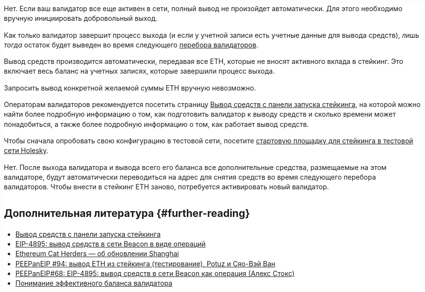 Нет. Если ваш валидатор все еще активен в сети, полный вывод не произойдет автоматически. Для этого необходимо вручную инициировать добровольный выход.

Как только валидатор завершит процесс выхода (и если у учетной записи есть учетные данные для вывода средств), <em>лишь тогда</em> остаток будет выведен во время следующего <a href="#validator-sweeping">перебора валидаторов</a>.

</ExpandableCard>

<ExpandableCard title="Могу ли я вывести выбранную мной сумму?"
eventCategory="FAQ"
eventAction="Can I withdraw a custom amount?"
eventName="read more">
Вывод средств производится автоматически, передавая все ЕТН, которые не вносят активного вклада в стейкинг. Это включает весь баланс на учетных записях, которые завершили процесс выхода.

Запросить вывод конкретной желаемой суммы ETH вручную невозможно.
</ExpandableCard>

<ExpandableCard
title="Я управляю валидатором. Где мне найти больше информации о том, как активировать вывод средств?"
eventCategory="FAQ"
eventAction="I operate a validator. Where can I find more information on enabling withdrawals?"
eventName="read more">

Операторам валидаторов рекомендуется посетить страницу <a href="https://launchpad.ethereum.org/withdrawals/">Вывод средств с панели запуска стейкинга</a>, на которой можно найти более подробную информацию о том, как подготовить валидатор к выводу средств и сколько времени может понадобиться, а также более подробную информацию о том, как работает вывод средств.

Чтобы сначала опробовать свою конфигурацию в тестовой сети, посетите <a href="https://holesky.launchpad.ethereum.org">стартовую площадку для стейкинга в тестовой сети Holesky</a>.

</ExpandableCard>

<ExpandableCard
title="Можно ли повторно активировать свой валидатор после выхода, внеся дополнительное количество ЕТН?"
eventCategory="FAQ"
eventAction="Can I re-activate my validator after exiting by depositing more ETH?"
eventName="read more">
Нет. После выхода валидатора и вывода всего его баланса все дополнительные средства, размещаемые на этом валидаторе, будут автоматически переводиться на адрес для снятия средств во время следующего перебора валидаторов. Чтобы внести в стейкинг ETH заново, потребуется активировать новый валидатор.
</ExpandableCard>

## Дополнительная литература {#further-reading}

- [Вывод средств с панели запуска стейкинга](https://launchpad.ethereum.org/withdrawals)
- [EIP-4895: вывод средств в сети Beacon в виде операций](https://eips.ethereum.org/EIPS/eip-4895)
- [Ethereum Cat Herders — об обновлении Shanghai](https://www.ethereumcatherders.com/shanghai_upgrade/index.html)
- [PEEPanEIP #94: вывод ETH из стейкинга (тестирование), Potuz и Сяо-Вэй Ван](https://www.youtube.com/watch?v=G8UstwmGtyE)
- [PEEPanEIP#68: EIP-4895: вывод средств в сети Beacon как операция (Алекс Стокс)](https://www.youtube.com/watch?v=CcL9RJBljUs)
- [Понимание эффективного баланса валидатора](https://www.attestant.io/posts/understanding-validator-effective-balance/)
